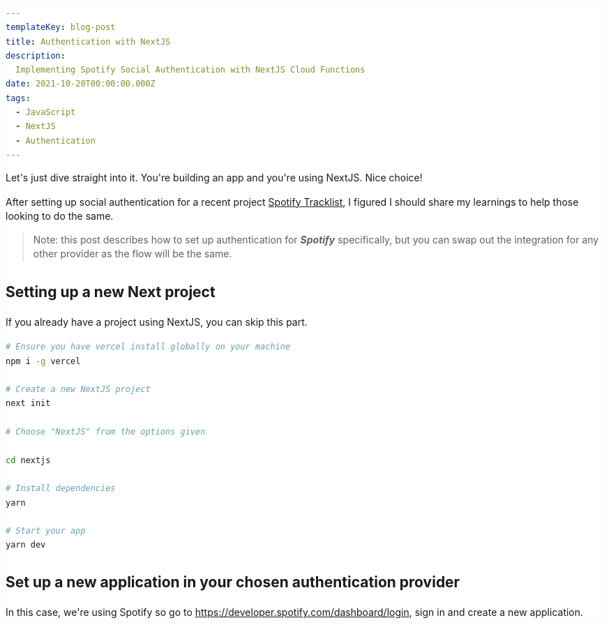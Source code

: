 ```yaml
---
templateKey: blog-post
title: Authentication with NextJS
description:
  Implementing Spotify Social Authentication with NextJS Cloud Functions
date: 2021-10-20T00:00:00.000Z
tags:
  - JavaScript
  - NextJS
  - Authentication
---
```


Let's just dive straight into it. You're building an app and you're using
NextJS. Nice choice!

After setting up social authentication for a recent project
[Spotify Tracklist](https://spotify-tracklist.vercel.app), I figured I should
share my learnings to help those looking to do the same.

> Note: this post describes how to set up authentication for _**Spotify**_
> specifically, but you can swap out the integration for any other provider as
> the flow will be the same.

## Setting up a new Next project

If you already have a project using NextJS, you can skip this part.

```sh
# Ensure you have vercel install globally on your machine
npm i -g vercel

# Create a new NextJS project
next init

# Choose "NextJS" from the options given

cd nextjs

# Install dependencies
yarn

# Start your app
yarn dev
```

## Set up a new application in your chosen authentication provider

In this case, we're using Spotify so go to
https://developer.spotify.com/dashboard/login, sign in and create a new
application.
